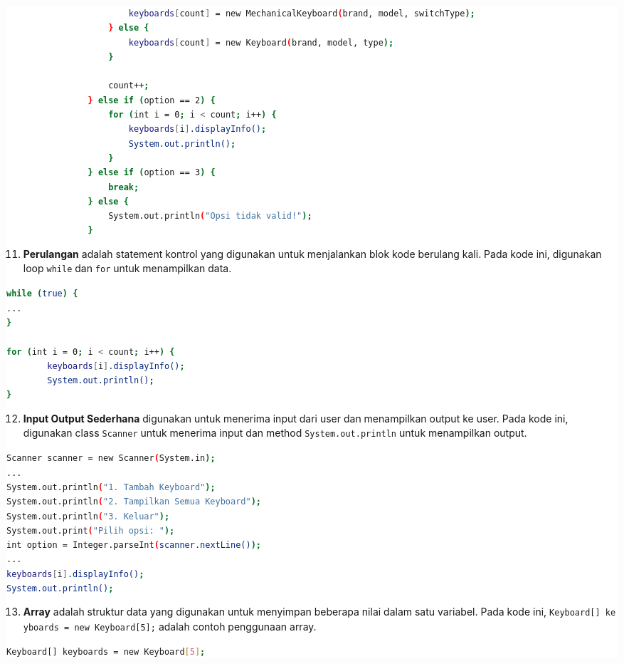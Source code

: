 ```bash
                        keyboards[count] = new MechanicalKeyboard(brand, model, switchType);
                    } else {
                        keyboards[count] = new Keyboard(brand, model, type);
                    }

                    count++;
                } else if (option == 2) {
                    for (int i = 0; i < count; i++) {
                        keyboards[i].displayInfo();
                        System.out.println();
                    }
                } else if (option == 3) {
                    break;
                } else {
                    System.out.println("Opsi tidak valid!");
                }
```

11. **Perulangan** adalah statement kontrol yang digunakan untuk menjalankan blok kode berulang kali. Pada kode ini, digunakan loop `while` dan `for` untuk  menampilkan data.

```bash
while (true) {
...
}

for (int i = 0; i < count; i++) {
        keyboards[i].displayInfo();
        System.out.println();
}
```

12. **Input Output Sederhana** digunakan untuk menerima input dari user dan menampilkan output ke user. Pada kode ini, digunakan class `Scanner` untuk menerima input dan method `System.out.println` untuk menampilkan output.

```bash
Scanner scanner = new Scanner(System.in);
...
System.out.println("1. Tambah Keyboard");
System.out.println("2. Tampilkan Semua Keyboard");
System.out.println("3. Keluar");
System.out.print("Pilih opsi: ");
int option = Integer.parseInt(scanner.nextLine());
...
keyboards[i].displayInfo();
System.out.println();
```

13. **Array** adalah struktur data yang digunakan untuk menyimpan beberapa nilai dalam satu variabel. Pada kode ini, `Keyboard[] keyboards = new Keyboard[5];` adalah contoh penggunaan array.

```bash
Keyboard[] keyboards = new Keyboard[5];
```
